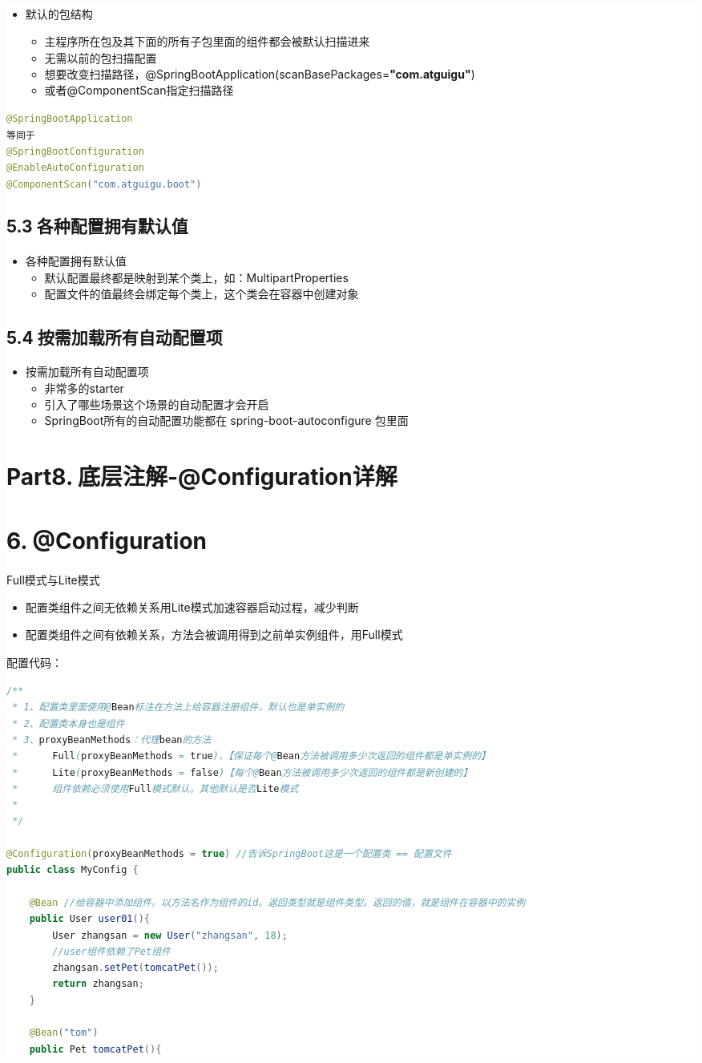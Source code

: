 + 默认的包结构

  + 主程序所在包及其下面的所有子包里面的组件都会被默认扫描进来
  + 无需以前的包扫描配置
  + 想要改变扫描路径，@SpringBootApplication(scanBasePackages=**"com.atguigu"**)

  - 或者@ComponentScan指定扫描路径

```java
@SpringBootApplication
等同于
@SpringBootConfiguration
@EnableAutoConfiguration
@ComponentScan("com.atguigu.boot")
```

## 5.3 各种配置拥有默认值

- 各种配置拥有默认值
  + 默认配置最终都是映射到某个类上，如：MultipartProperties
  + 配置文件的值最终会绑定每个类上，这个类会在容器中创建对象

## 5.4 按需加载所有自动配置项

- 按需加载所有自动配置项
  + 非常多的starter
  + 引入了哪些场景这个场景的自动配置才会开启
  + SpringBoot所有的自动配置功能都在 spring-boot-autoconfigure 包里面

# Part8. 底层注解-@Configuration详解

# 6. @Configuration

Full模式与Lite模式

- 配置类组件之间无依赖关系用Lite模式加速容器启动过程，减少判断

- 配置类组件之间有依赖关系，方法会被调用得到之前单实例组件，用Full模式

配置代码：

```java
/**
 * 1、配置类里面使用@Bean标注在方法上给容器注册组件，默认也是单实例的
 * 2、配置类本身也是组件
 * 3、proxyBeanMethods：代理bean的方法
 *      Full(proxyBeanMethods = true)、【保证每个@Bean方法被调用多少次返回的组件都是单实例的】
 *      Lite(proxyBeanMethods = false)【每个@Bean方法被调用多少次返回的组件都是新创建的】
 *      组件依赖必须使用Full模式默认。其他默认是否Lite模式
 *
 */

@Configuration(proxyBeanMethods = true) //告诉SpringBoot这是一个配置类 == 配置文件
public class MyConfig {

    @Bean //给容器中添加组件。以方法名作为组件的id。返回类型就是组件类型。返回的值，就是组件在容器中的实例
    public User user01(){
        User zhangsan = new User("zhangsan", 18);
        //user组件依赖了Pet组件
        zhangsan.setPet(tomcatPet());
        return zhangsan;
    }

    @Bean("tom")
    public Pet tomcatPet(){
```